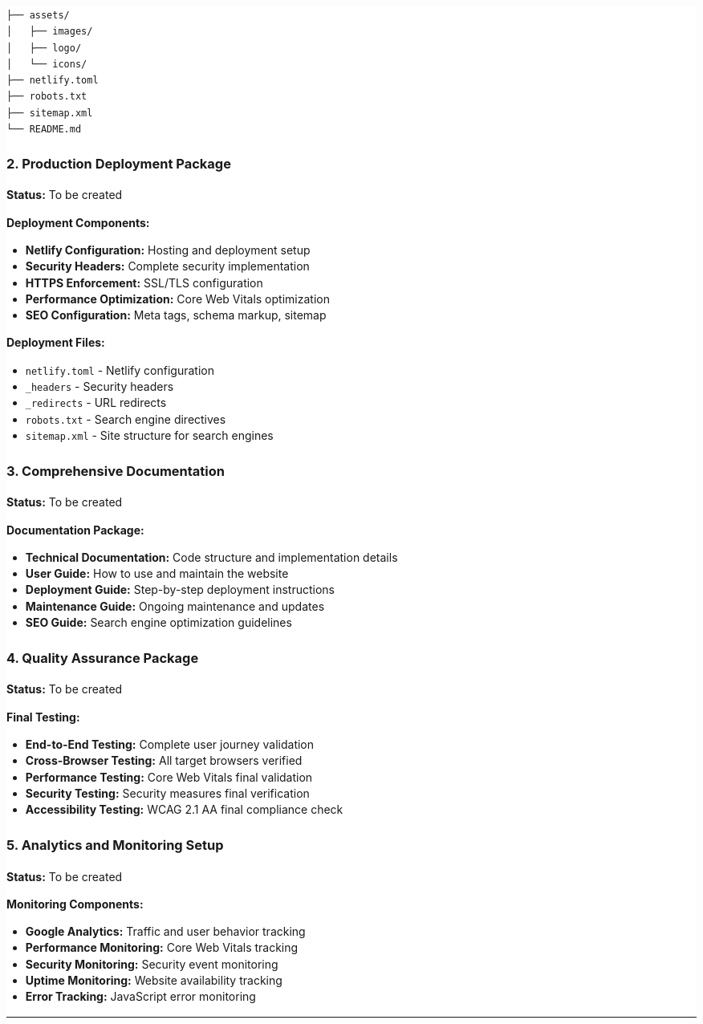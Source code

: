 ```
├── assets/
│   ├── images/
│   ├── logo/
│   └── icons/
├── netlify.toml
├── robots.txt
├── sitemap.xml
└── README.md
```

### 2. Production Deployment Package
**Status:** To be created

**Deployment Components:**
- **Netlify Configuration:** Hosting and deployment setup
- **Security Headers:** Complete security implementation
- **HTTPS Enforcement:** SSL/TLS configuration
- **Performance Optimization:** Core Web Vitals optimization
- **SEO Configuration:** Meta tags, schema markup, sitemap

**Deployment Files:**
- `netlify.toml` - Netlify configuration
- `_headers` - Security headers
- `_redirects` - URL redirects
- `robots.txt` - Search engine directives
- `sitemap.xml` - Site structure for search engines

### 3. Comprehensive Documentation
**Status:** To be created

**Documentation Package:**
- **Technical Documentation:** Code structure and implementation details
- **User Guide:** How to use and maintain the website
- **Deployment Guide:** Step-by-step deployment instructions
- **Maintenance Guide:** Ongoing maintenance and updates
- **SEO Guide:** Search engine optimization guidelines

### 4. Quality Assurance Package
**Status:** To be created

**Final Testing:**
- **End-to-End Testing:** Complete user journey validation
- **Cross-Browser Testing:** All target browsers verified
- **Performance Testing:** Core Web Vitals final validation
- **Security Testing:** Security measures final verification
- **Accessibility Testing:** WCAG 2.1 AA final compliance check

### 5. Analytics and Monitoring Setup
**Status:** To be created

**Monitoring Components:**
- **Google Analytics:** Traffic and user behavior tracking
- **Performance Monitoring:** Core Web Vitals tracking
- **Security Monitoring:** Security event monitoring
- **Uptime Monitoring:** Website availability tracking
- **Error Tracking:** JavaScript error monitoring

---